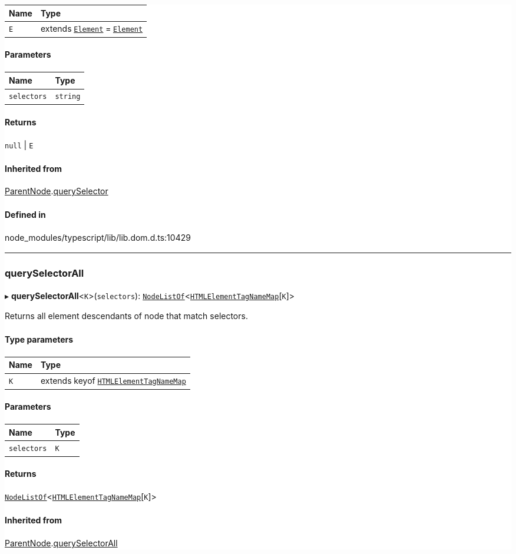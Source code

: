 | Name | Type |
| :------ | :------ |
| `E` | extends [`Element`](../modules/input._internal_.md#element) = [`Element`](../modules/input._internal_.md#element) |

#### Parameters

| Name | Type |
| :------ | :------ |
| `selectors` | `string` |

#### Returns

``null`` \| `E`

#### Inherited from

[ParentNode](input._internal_.ParentNode.md).[querySelector](input._internal_.ParentNode.md#queryselector)

#### Defined in

node_modules/typescript/lib/lib.dom.d.ts:10429

___

### querySelectorAll

▸ **querySelectorAll**<`K`\>(`selectors`): [`NodeListOf`](input._internal_.NodeListOf.md)<[`HTMLElementTagNameMap`](input._internal_.HTMLElementTagNameMap.md)[`K`]\>

Returns all element descendants of node that match selectors.

#### Type parameters

| Name | Type |
| :------ | :------ |
| `K` | extends keyof [`HTMLElementTagNameMap`](input._internal_.HTMLElementTagNameMap.md) |

#### Parameters

| Name | Type |
| :------ | :------ |
| `selectors` | `K` |

#### Returns

[`NodeListOf`](input._internal_.NodeListOf.md)<[`HTMLElementTagNameMap`](input._internal_.HTMLElementTagNameMap.md)[`K`]\>

#### Inherited from

[ParentNode](input._internal_.ParentNode.md).[querySelectorAll](input._internal_.ParentNode.md#queryselectorall)

